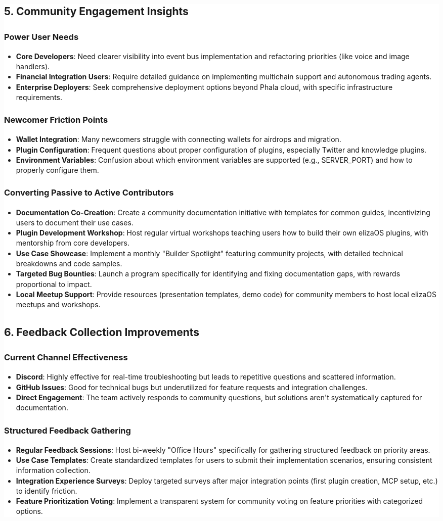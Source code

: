 ## 5. Community Engagement Insights

### Power User Needs
- **Core Developers**: Need clearer visibility into event bus implementation and refactoring priorities (like voice and image handlers).
- **Financial Integration Users**: Require detailed guidance on implementing multichain support and autonomous trading agents.
- **Enterprise Deployers**: Seek comprehensive deployment options beyond Phala cloud, with specific infrastructure requirements.

### Newcomer Friction Points
- **Wallet Integration**: Many newcomers struggle with connecting wallets for airdrops and migration.
- **Plugin Configuration**: Frequent questions about proper configuration of plugins, especially Twitter and knowledge plugins.
- **Environment Variables**: Confusion about which environment variables are supported (e.g., SERVER_PORT) and how to properly configure them.

### Converting Passive to Active Contributors
- **Documentation Co-Creation**: Create a community documentation initiative with templates for common guides, incentivizing users to document their use cases.
- **Plugin Development Workshop**: Host regular virtual workshops teaching users how to build their own elizaOS plugins, with mentorship from core developers.
- **Use Case Showcase**: Implement a monthly "Builder Spotlight" featuring community projects, with detailed technical breakdowns and code samples.
- **Targeted Bug Bounties**: Launch a program specifically for identifying and fixing documentation gaps, with rewards proportional to impact.
- **Local Meetup Support**: Provide resources (presentation templates, demo code) for community members to host local elizaOS meetups and workshops.

## 6. Feedback Collection Improvements

### Current Channel Effectiveness
- **Discord**: Highly effective for real-time troubleshooting but leads to repetitive questions and scattered information.
- **GitHub Issues**: Good for technical bugs but underutilized for feature requests and integration challenges.
- **Direct Engagement**: The team actively responds to community questions, but solutions aren't systematically captured for documentation.

### Structured Feedback Gathering
- **Regular Feedback Sessions**: Host bi-weekly "Office Hours" specifically for gathering structured feedback on priority areas.
- **Use Case Templates**: Create standardized templates for users to submit their implementation scenarios, ensuring consistent information collection.
- **Integration Experience Surveys**: Deploy targeted surveys after major integration points (first plugin creation, MCP setup, etc.) to identify friction.
- **Feature Prioritization Voting**: Implement a transparent system for community voting on feature priorities with categorized options.
